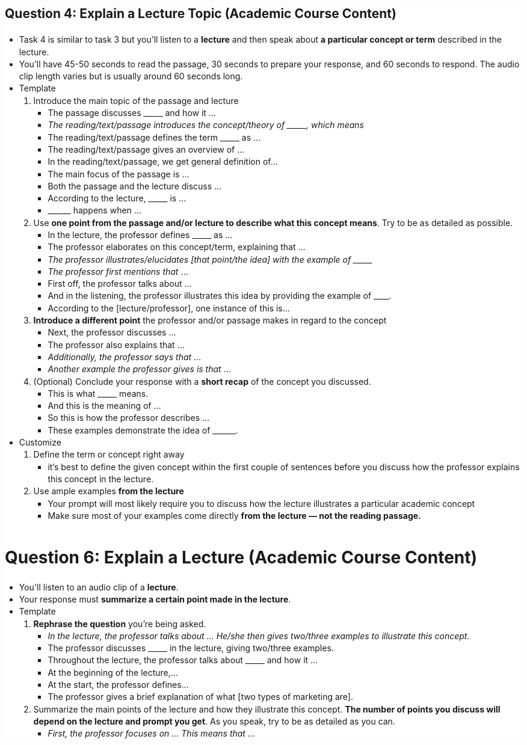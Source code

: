 ## Question 4: Explain a Lecture Topic (Academic Course Content)
* Task 4 is similar to task 3 but you’ll listen to a **lecture** and then speak about **a particular concept or term** described in the lecture.
* You’ll have 45-50 seconds to read the passage, 30 seconds to prepare your response, and 60 seconds to respond. The audio clip length varies but is usually around 60 seconds long.
* Template
	1. Introduce the main topic of the passage and lecture
		* The passage discusses _____ and how it …
		* *The reading/text/passage introduces the concept/theory of _____, which means*
		* The reading/text/passage defines the term _____ as … 
		* The reading/text/passage gives an overview of …
		* In the reading/text/passage, we get general definition of…
		* The main focus of the passage is …
		* Both the passage and the lecture discuss …
		* According to the lecture, _____ is …
		* ______ happens when …
	1. Use **one point from the passage and/or lecture to describe what this concept means**. Try to be as detailed as possible.
		* In the lecture, the professor defines _____ as …
		* The professor elaborates on this concept/term, explaining that …
		* *The professor illustrates/elucidates [that point/the idea] with the example of _____*
		* *The professor first mentions that* …
		* First off, the professor talks about …
		* And in the listening, the professor illustrates this idea by providing the example of ____.
		* According to the [lecture/professor], one instance of this is…
	1. **Introduce a different point** the professor and/or passage makes in regard to the concept
		* Next, the professor discusses …
		* The professor also explains that …
		* *Additionally, the professor says that* …
		* *Another example the professor gives is that* …
	1. (Optional) Conclude your response with a **short recap** of the concept you discussed.
		* This is what _____ means.
		* And this is the meaning of …
		* So this is how the professor describes …
		* These examples demonstrate the idea of ______.
* Customize
	1. Define the term or concept right away
		* it’s best to define the given concept within the first couple of sentences before you discuss how the professor explains this concept in the lecture.
	1. Use ample examples **from the lecture**
		* Your prompt will most likely require you to discuss how the lecture illustrates a particular academic concept
		* Make sure most of your examples come directly **from the lecture — not the reading passage.**

# Question 6: Explain a Lecture (Academic Course Content)
* You'll listen to an audio clip of a **lecture**.
* Your response must **summarize a certain point made in the lecture**.
* Template
	1. **Rephrase the question** you’re being asked.
		* *In the lecture, the professor talks about … He/she then gives two/three examples to illustrate this concept.*
		* The professor discusses _____ in the lecture, giving two/three examples.
		* Throughout the lecture, the professor talks about _____ and how it …
		* At the beginning of the lecture,…
		* At the start, the professor defines…
		* The professor gives a brief explanation of what [two types of marketing are].
	1. Summarize the main points of the lecture and how they illustrate this concept. **The number of points you discuss will depend on the lecture and prompt you get**. As you speak, try to be as detailed as you can. 
		* *First, the professor focuses on … This means that …*